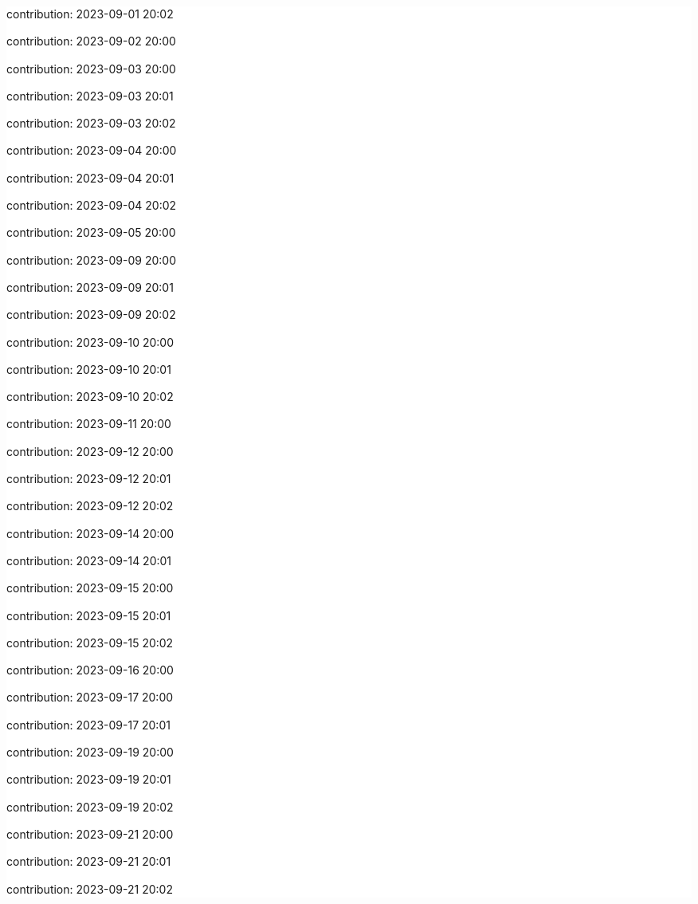 contribution: 2023-09-01 20:02

contribution: 2023-09-02 20:00

contribution: 2023-09-03 20:00

contribution: 2023-09-03 20:01

contribution: 2023-09-03 20:02

contribution: 2023-09-04 20:00

contribution: 2023-09-04 20:01

contribution: 2023-09-04 20:02

contribution: 2023-09-05 20:00

contribution: 2023-09-09 20:00

contribution: 2023-09-09 20:01

contribution: 2023-09-09 20:02

contribution: 2023-09-10 20:00

contribution: 2023-09-10 20:01

contribution: 2023-09-10 20:02

contribution: 2023-09-11 20:00

contribution: 2023-09-12 20:00

contribution: 2023-09-12 20:01

contribution: 2023-09-12 20:02

contribution: 2023-09-14 20:00

contribution: 2023-09-14 20:01

contribution: 2023-09-15 20:00

contribution: 2023-09-15 20:01

contribution: 2023-09-15 20:02

contribution: 2023-09-16 20:00

contribution: 2023-09-17 20:00

contribution: 2023-09-17 20:01

contribution: 2023-09-19 20:00

contribution: 2023-09-19 20:01

contribution: 2023-09-19 20:02

contribution: 2023-09-21 20:00

contribution: 2023-09-21 20:01

contribution: 2023-09-21 20:02
